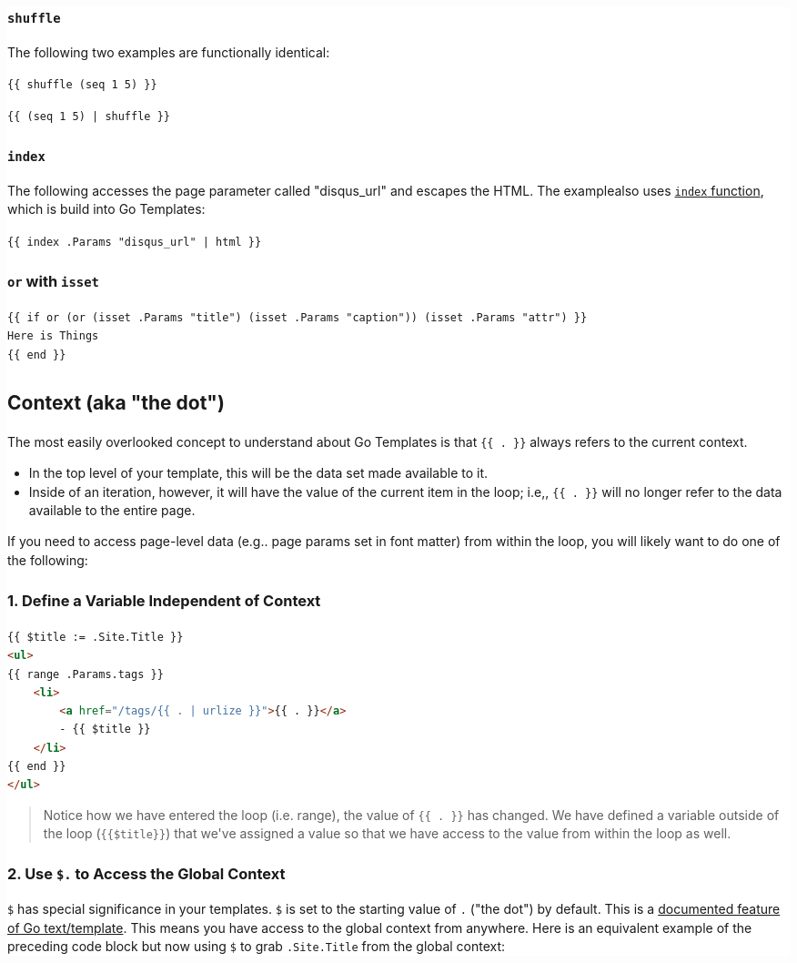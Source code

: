 ### `shuffle`
The following two examples are functionally identical:
```html
{{ shuffle (seq 1 5) }}
```
```html
{{ (seq 1 5) | shuffle }}
```
### `index`
The following accesses the page parameter called "disqus_url" and escapes the HTML. The examplealso uses [`index` function](), which is build into Go Templates:
```html
{{ index .Params "disqus_url" | html }}
```
### `or` with `isset`
```html
{{ if or (or (isset .Params "title") (isset .Params "caption")) (isset .Params "attr") }}
Here is Things
{{ end }}
```
## Context (aka "the dot")
The most easily overlooked concept to understand about Go Templates is that `{{ . }}` always refers to the current context.
- In the top level of your template, this will be the data set made available to it.
- Inside of an iteration, however, it will have the value of the current item in the loop; i.e,, `{{ . }}` will no longer refer to the data available to the entire page.

If you need to access page-level data (e.g.. page params set in font matter) from within the loop, you will likely want to do one of the following:

### 1. Define a Variable Independent of Context
```html
{{ $title := .Site.Title }}
<ul>
{{ range .Params.tags }}
    <li>
        <a href="/tags/{{ . | urlize }}">{{ . }}</a>
        - {{ $title }}
    </li>
{{ end }}
</ul>
```
> Notice how we have entered the loop (i.e. range), the value of `{{ . }}` has changed. We have defined a variable outside of the loop (`{{$title}}`) that we've assigned a value so that we have access to the value from within the loop as well.

### 2. Use `$.` to Access the Global Context
`$` has special significance in your templates. `$` is set to the starting value of `.` ("the dot") by default. This is a [documented feature of Go text/template](). This means you have access to the global context from anywhere. Here is an equivalent example of the preceding code block but now using `$` to grab `.Site.Title` from the global context:
